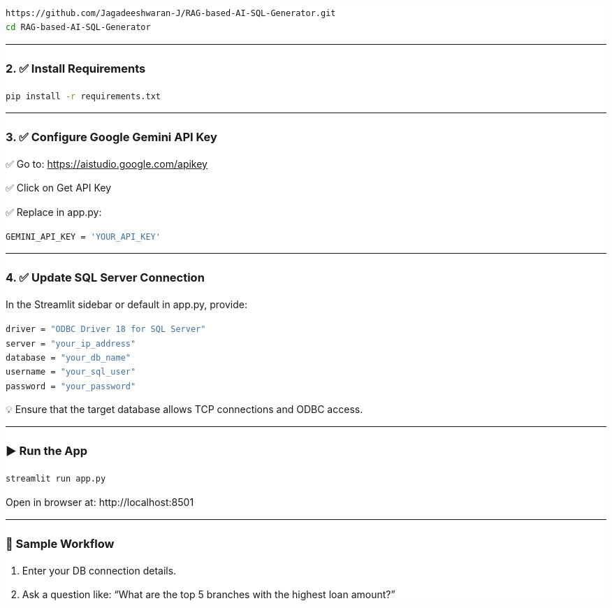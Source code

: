 ```bash
https://github.com/Jagadeeshwaran-J/RAG-based-AI-SQL-Generator.git
cd RAG-based-AI-SQL-Generator
```

---

### 2. ✅ Install Requirements

```bash
pip install -r requirements.txt
```

---

### 3. ✅ Configure Google Gemini API Key

✅ Go to: https://aistudio.google.com/apikey

✅ Click on Get API Key

✅ Replace in app.py:

```bash
GEMINI_API_KEY = 'YOUR_API_KEY'
```

---

### 4. ✅ Update SQL Server Connection
In the Streamlit sidebar or default in app.py, provide:
```bash
driver = "ODBC Driver 18 for SQL Server"
server = "your_ip_address"
database = "your_db_name"
username = "your_sql_user"
password = "your_password"
```
💡 Ensure that the target database allows TCP connections and ODBC access.

---

### ▶️ Run the App
```bash
streamlit run app.py
```
Open in browser at: http://localhost:8501

---

### 🧪 Sample Workflow
1. Enter your DB connection details.

2. Ask a question like:
“What are the top 5 branches with the highest loan amount?”
